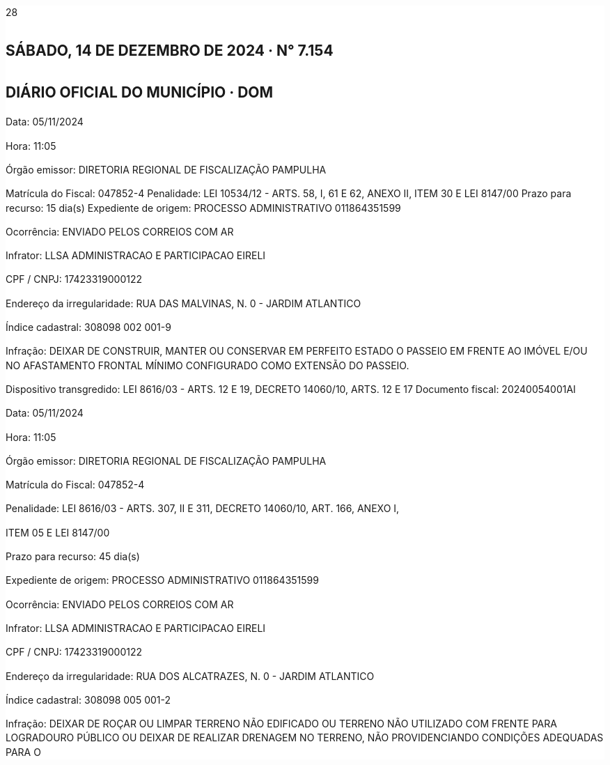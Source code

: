 

28

## SÁBADO, 14 DE DEZEMBRO DE 2024 · N° 7.154

## DIÁRIO OFICIAL DO MUNICÍPIO · DOM

Data: 05/11/2024

Hora: 11:05

Órgão emissor: DIRETORIA REGIONAL DE FISCALIZAÇÃO PAMPULHA

Matrícula do Fiscal: 047852-4 Penalidade: LEI 10534/12 - ARTS. 58, I, 61 E 62, ANEXO II, ITEM 30 E LEI 8147/00 Prazo para recurso: 15 dia(s) Expediente de origem: PROCESSO ADMINISTRATIVO 011864351599

Ocorrência: ENVIADO PELOS CORREIOS COM AR

Infrator: LLSA ADMINISTRACAO E PARTICIPACAO EIRELI

CPF / CNPJ: 17423319000122

Endereço da irregularidade: RUA DAS MALVINAS, N. 0 - JARDIM ATLANTICO

Índice cadastral: 308098 002 001-9

Infração:  DEIXAR  DE  CONSTRUIR,  MANTER  OU  CONSERVAR  EM  PERFEITO  ESTADO O  PASSEIO  EM  FRENTE  AO  IMÓVEL  E/OU  NO  AFASTAMENTO  FRONTAL  MÍNIMO CONFIGURADO COMO EXTENSÃO DO PASSEIO.

Dispositivo transgredido: LEI 8616/03 - ARTS. 12 E 19, DECRETO 14060/10, ARTS. 12 E 17 Documento fiscal: 20240054001AI

Data: 05/11/2024

Hora: 11:05

Órgão emissor: DIRETORIA REGIONAL DE FISCALIZAÇÃO PAMPULHA

Matrícula do Fiscal: 047852-4

Penalidade: LEI 8616/03 - ARTS. 307, II E 311, DECRETO 14060/10, ART. 166, ANEXO I,

ITEM 05 E LEI 8147/00

Prazo para recurso: 45 dia(s)

Expediente de origem: PROCESSO ADMINISTRATIVO 011864351599

Ocorrência: ENVIADO PELOS CORREIOS COM AR

Infrator: LLSA ADMINISTRACAO E PARTICIPACAO EIRELI

CPF / CNPJ: 17423319000122

Endereço da irregularidade: RUA DOS ALCATRAZES, N. 0 - JARDIM ATLANTICO

Índice cadastral: 308098 005 001-2

Infração: DEIXAR DE ROÇAR OU LIMPAR TERRENO NÃO EDIFICADO OU TERRENO NÃO UTILIZADO  COM  FRENTE  PARA  LOGRADOURO  PÚBLICO  OU  DEIXAR  DE  REALIZAR DRENAGEM NO TERRENO, NÃO PROVIDENCIANDO CONDIÇÕES ADEQUADAS PARA O
